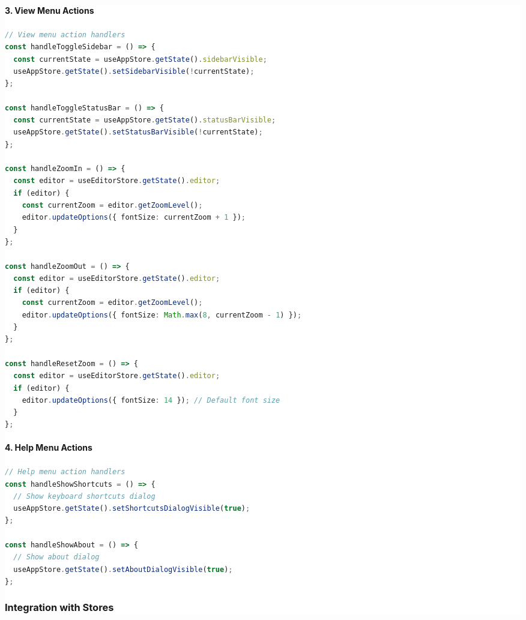 #### 3. View Menu Actions
```typescript
// View menu action handlers
const handleToggleSidebar = () => {
  const currentState = useAppStore.getState().sidebarVisible;
  useAppStore.getState().setSidebarVisible(!currentState);
};

const handleToggleStatusBar = () => {
  const currentState = useAppStore.getState().statusBarVisible;
  useAppStore.getState().setStatusBarVisible(!currentState);
};

const handleZoomIn = () => {
  const editor = useEditorStore.getState().editor;
  if (editor) {
    const currentZoom = editor.getZoomLevel();
    editor.updateOptions({ fontSize: currentZoom + 1 });
  }
};

const handleZoomOut = () => {
  const editor = useEditorStore.getState().editor;
  if (editor) {
    const currentZoom = editor.getZoomLevel();
    editor.updateOptions({ fontSize: Math.max(8, currentZoom - 1) });
  }
};

const handleResetZoom = () => {
  const editor = useEditorStore.getState().editor;
  if (editor) {
    editor.updateOptions({ fontSize: 14 }); // Default font size
  }
};
```

#### 4. Help Menu Actions
```typescript
// Help menu action handlers
const handleShowShortcuts = () => {
  // Show keyboard shortcuts dialog
  useAppStore.getState().setShortcutsDialogVisible(true);
};

const handleShowAbout = () => {
  // Show about dialog
  useAppStore.getState().setAboutDialogVisible(true);
};
```

### Integration with Stores
